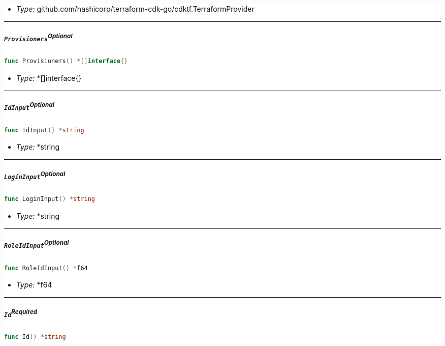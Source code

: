 - *Type:* github.com/hashicorp/terraform-cdk-go/cdktf.TerraformProvider

---

##### `Provisioners`<sup>Optional</sup> <a name="Provisioners" id="@cdktf/provider-github.organizationRoleUser.OrganizationRoleUser.property.provisioners"></a>

```go
func Provisioners() *[]interface{}
```

- *Type:* *[]interface{}

---

##### `IdInput`<sup>Optional</sup> <a name="IdInput" id="@cdktf/provider-github.organizationRoleUser.OrganizationRoleUser.property.idInput"></a>

```go
func IdInput() *string
```

- *Type:* *string

---

##### `LoginInput`<sup>Optional</sup> <a name="LoginInput" id="@cdktf/provider-github.organizationRoleUser.OrganizationRoleUser.property.loginInput"></a>

```go
func LoginInput() *string
```

- *Type:* *string

---

##### `RoleIdInput`<sup>Optional</sup> <a name="RoleIdInput" id="@cdktf/provider-github.organizationRoleUser.OrganizationRoleUser.property.roleIdInput"></a>

```go
func RoleIdInput() *f64
```

- *Type:* *f64

---

##### `Id`<sup>Required</sup> <a name="Id" id="@cdktf/provider-github.organizationRoleUser.OrganizationRoleUser.property.id"></a>

```go
func Id() *string
```
